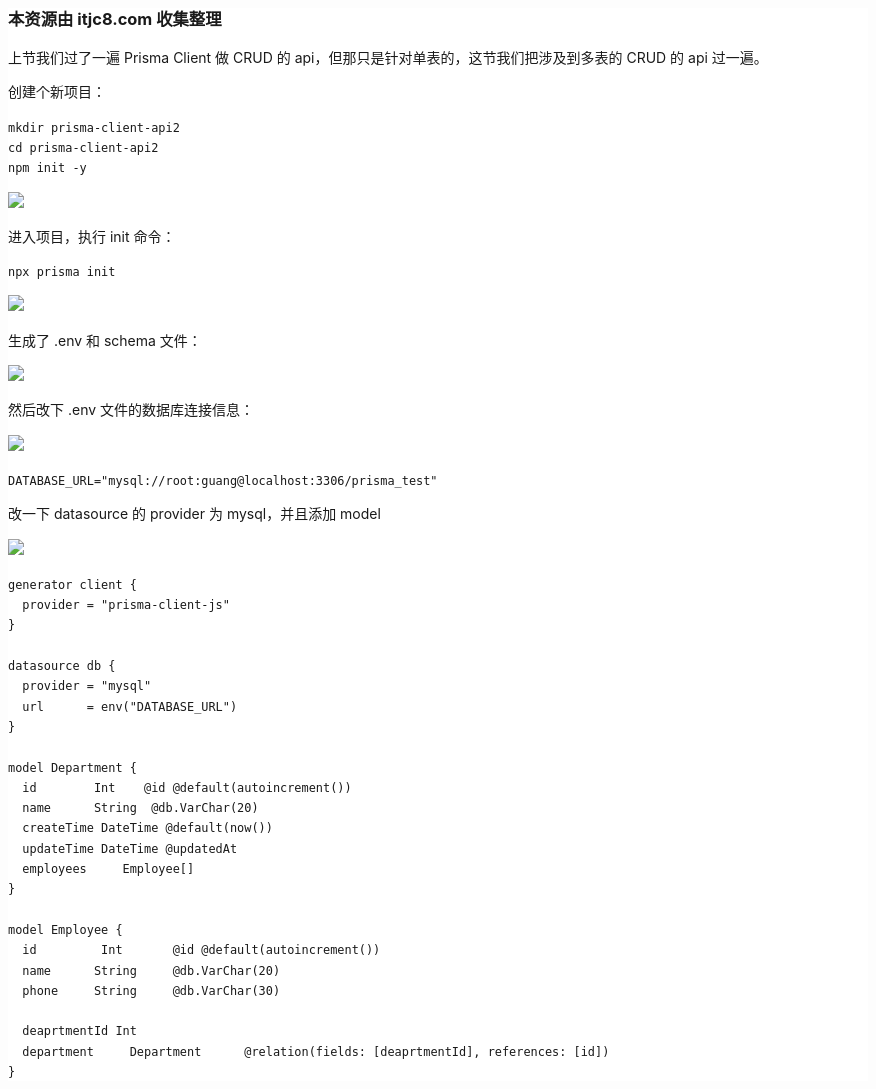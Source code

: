 ### 本资源由 itjc8.com 收集整理
﻿上节我们过了一遍 Prisma Client 做 CRUD 的 api，但那只是针对单表的，这节我们把涉及到多表的 CRUD 的 api 过一遍。

创建个新项目：

```
mkdir prisma-client-api2
cd prisma-client-api2
npm init -y
```
![](//liushuaiyang.oss-cn-shanghai.aliyuncs.com/nest-docs/image/第118章-1.png)

进入项目，执行 init 命令：

```
npx prisma init
```

![](//liushuaiyang.oss-cn-shanghai.aliyuncs.com/nest-docs/image/第118章-2.png)

生成了 .env 和 schema 文件：

![](//liushuaiyang.oss-cn-shanghai.aliyuncs.com/nest-docs/image/第118章-3.png)

然后改下 .env 文件的数据库连接信息：

![](//liushuaiyang.oss-cn-shanghai.aliyuncs.com/nest-docs/image/第118章-4.png)

```
DATABASE_URL="mysql://root:guang@localhost:3306/prisma_test"
```
改一下 datasource 的 provider 为 mysql，并且添加 model

![](//liushuaiyang.oss-cn-shanghai.aliyuncs.com/nest-docs/image/第118章-5.png)

```prisma
generator client {
  provider = "prisma-client-js"
}

datasource db {
  provider = "mysql"
  url      = env("DATABASE_URL")
}

model Department {
  id        Int    @id @default(autoincrement())
  name      String  @db.VarChar(20)
  createTime DateTime @default(now())
  updateTime DateTime @updatedAt
  employees     Employee[]
}

model Employee {
  id         Int       @id @default(autoincrement())
  name      String     @db.VarChar(20)
  phone     String     @db.VarChar(30)  

  deaprtmentId Int
  department     Department      @relation(fields: [deaprtmentId], references: [id])
}
```
